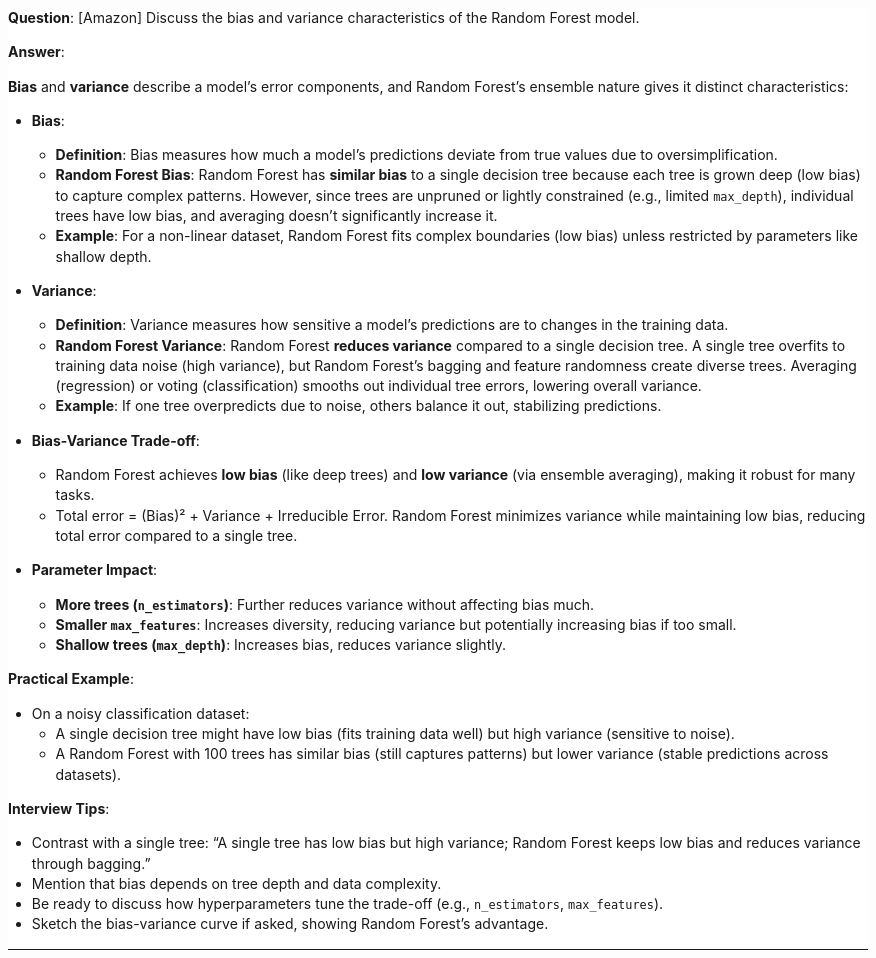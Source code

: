 **Question**: [Amazon] Discuss the bias and variance characteristics of the Random Forest model.

**Answer**:

**Bias** and **variance** describe a model’s error components, and Random Forest’s ensemble nature gives it distinct characteristics:

- **Bias**:
  - **Definition**: Bias measures how much a model’s predictions deviate from true values due to oversimplification.
  - **Random Forest Bias**: Random Forest has **similar bias** to a single decision tree because each tree is grown deep (low bias) to capture complex patterns. However, since trees are unpruned or lightly constrained (e.g., limited `max_depth`), individual trees have low bias, and averaging doesn’t significantly increase it.
  - **Example**: For a non-linear dataset, Random Forest fits complex boundaries (low bias) unless restricted by parameters like shallow depth.

- **Variance**:
  - **Definition**: Variance measures how sensitive a model’s predictions are to changes in the training data.
  - **Random Forest Variance**: Random Forest **reduces variance** compared to a single decision tree. A single tree overfits to training data noise (high variance), but Random Forest’s bagging and feature randomness create diverse trees. Averaging (regression) or voting (classification) smooths out individual tree errors, lowering overall variance.
  - **Example**: If one tree overpredicts due to noise, others balance it out, stabilizing predictions.

- **Bias-Variance Trade-off**:
  - Random Forest achieves **low bias** (like deep trees) and **low variance** (via ensemble averaging), making it robust for many tasks.
  - Total error = (Bias)² + Variance + Irreducible Error. Random Forest minimizes variance while maintaining low bias, reducing total error compared to a single tree.

- **Parameter Impact**:
  - **More trees (`n_estimators`)**: Further reduces variance without affecting bias much.
  - **Smaller `max_features`**: Increases diversity, reducing variance but potentially increasing bias if too small.
  - **Shallow trees (`max_depth`)**: Increases bias, reduces variance slightly.

**Practical Example**:
- On a noisy classification dataset:
  - A single decision tree might have low bias (fits training data well) but high variance (sensitive to noise).
  - A Random Forest with 100 trees has similar bias (still captures patterns) but lower variance (stable predictions across datasets).

**Interview Tips**:
- Contrast with a single tree: “A single tree has low bias but high variance; Random Forest keeps low bias and reduces variance through bagging.”
- Mention that bias depends on tree depth and data complexity.
- Be ready to discuss how hyperparameters tune the trade-off (e.g., `n_estimators`, `max_features`).
- Sketch the bias-variance curve if asked, showing Random Forest’s advantage.

---
